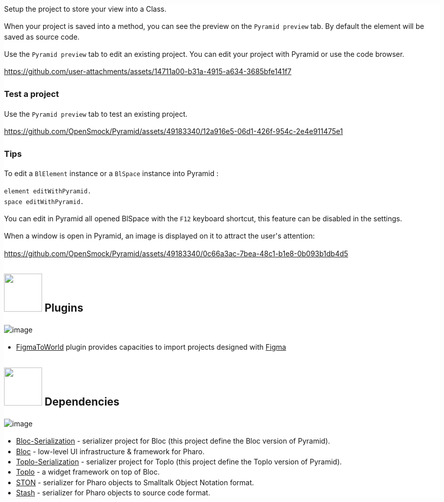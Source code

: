 Setup the project to store your view into a Class.

When your project is saved into a method, you can see the preview on the `Pyramid preview` tab.
By default the element will be saved as source code.

Use the `Pyramid preview` tab to edit an existing project.
You can edit your project with Pyramid or use the code browser.

https://github.com/user-attachments/assets/14711a00-b31a-4915-a634-3685bfe141f7

### Test a project

Use the `Pyramid preview` tab to test an existing project.

https://github.com/OpenSmock/Pyramid/assets/49183340/12a916e5-06d1-426f-954c-2e4e911475e1

### Tips

To edit a `BlElement` instance or a `BlSpace` instance into Pyramid :

```st
element editWithPyramid.
space editWithPyramid.
```

You can edit in Pyramid all opened BlSpace with the `F12` keyboard shortcut, this feature can be disabled in the settings.

When a window is open in Pyramid, an image is displayed on it to attract the user's attention:

https://github.com/OpenSmock/Pyramid/assets/49183340/0c66a3ac-7bea-48c1-b1e8-0b093b1db4d5

## <img src="/assets/PyramidPinPtah.svg" width="75" height="75" align="bottom"> Plugins

![image](https://user-images.githubusercontent.com/49183340/263474758-37833c2b-f7ad-4b46-ab58-cb3d92c28413.png)
- [FigmaToWorld](https://github.com/OpenSmock/Pyramid-Plugins-FigmaToWorld) plugin provides capacities to import projects designed with [Figma](https://www.figma.com)

## <img src="/assets/PyramidPinPtah.svg" width="75" height="75" align="bottom"> Dependencies

![image](https://github.com/user-attachments/assets/192ff62a-ce48-4801-a437-c9c83720eb5f)

- [Bloc-Serialization](https://github.com/OpenSmock/Bloc-Serialization) - serializer project for Bloc (this project define the Bloc version of Pyramid).
- [Bloc](https://github.com/pharo-graphics/Bloc) - low-level UI infrastructure & framework for Pharo.
- [Toplo-Serialization](https://github.com/OpenSmock/Toplo-Serialization) - serializer project for Toplo (this project define the Toplo version of Pyramid).
- [Toplo](https://github.com/pharo-graphics/Toplo) - a widget framework on top of Bloc.
- [STON](https://github.com/svenvc/ston) - serializer for Pharo objects to Smalltalk Object Notation format.
- [Stash](https://github.com/Nyan11/Stash) - serializer for Pharo objects to source code format.
